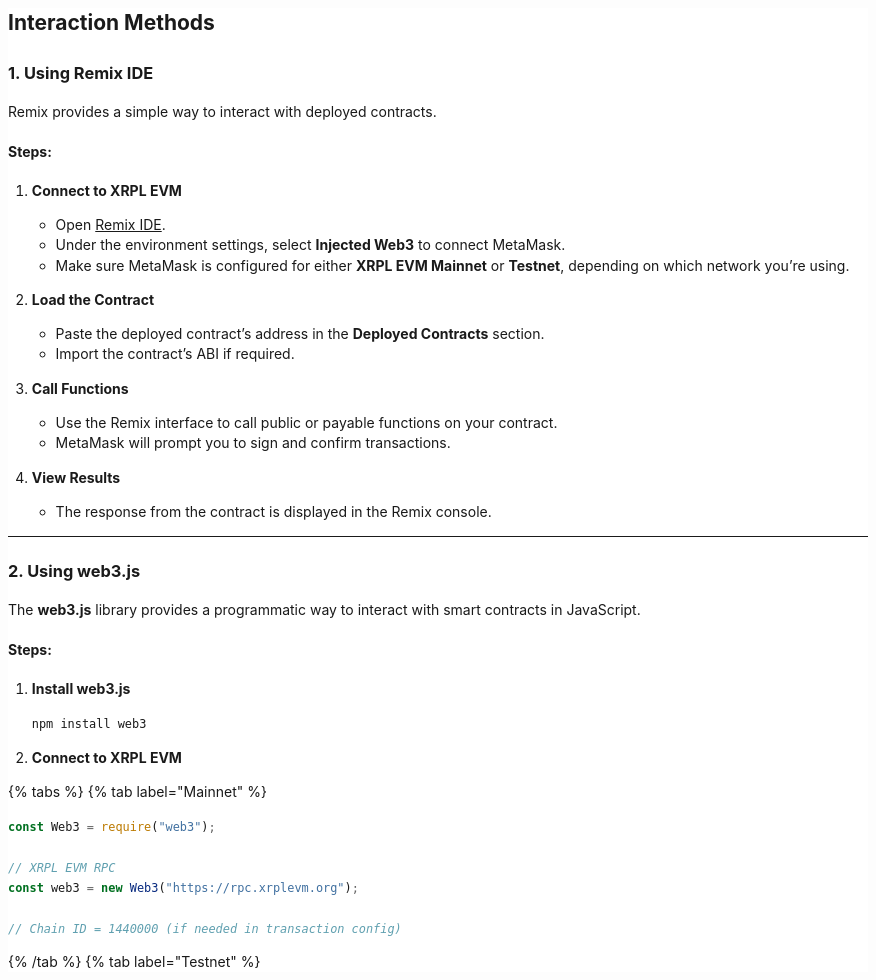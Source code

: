 
## Interaction Methods

### 1. Using Remix IDE

Remix provides a simple way to interact with deployed contracts.

#### Steps:

1. **Connect to XRPL EVM**

   - Open [Remix IDE](https://remix.ethereum.org/).
   - Under the environment settings, select **Injected Web3** to connect MetaMask.
   - Make sure MetaMask is configured for either **XRPL EVM Mainnet** or **Testnet**, depending on which network you’re using.

2. **Load the Contract**

   - Paste the deployed contract’s address in the **Deployed Contracts** section.
   - Import the contract’s ABI if required.

3. **Call Functions**

   - Use the Remix interface to call public or payable functions on your contract.
   - MetaMask will prompt you to sign and confirm transactions.

4. **View Results**
   - The response from the contract is displayed in the Remix console.

---

### 2. Using web3.js

The **web3.js** library provides a programmatic way to interact with smart contracts in JavaScript.

#### Steps:

1. **Install web3.js**

   ```bash
   npm install web3
   ```

2. **Connect to XRPL EVM**

{% tabs %}
{% tab label="Mainnet" %}

```javascript
const Web3 = require("web3");

// XRPL EVM RPC
const web3 = new Web3("https://rpc.xrplevm.org");

// Chain ID = 1440000 (if needed in transaction config)
```

{% /tab %}
{% tab label="Testnet" %}
